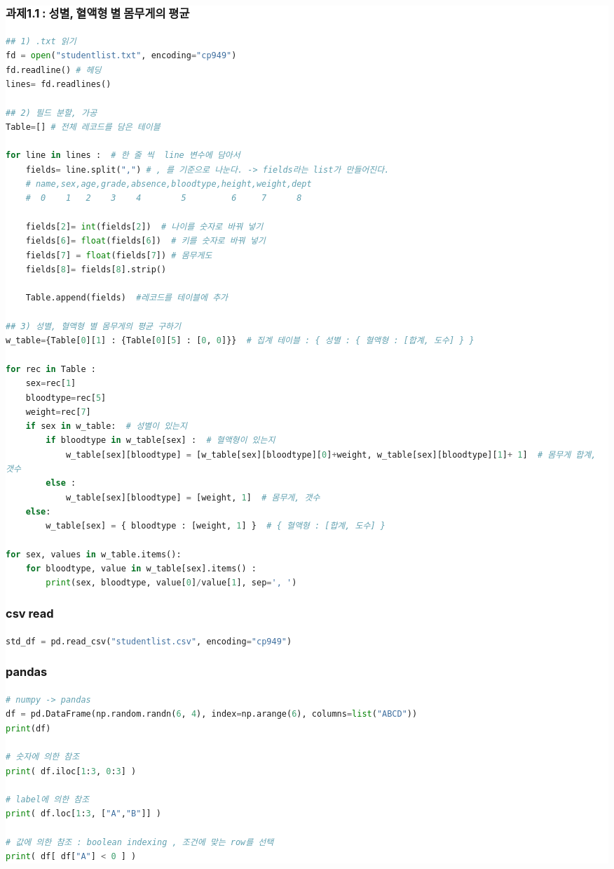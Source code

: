 ### 과제1.1 : 성별, 혈액형 별 몸무게의 평균
```python
## 1) .txt 읽기
fd = open("studentlist.txt", encoding="cp949")
fd.readline() # 헤딩 
lines= fd.readlines()

## 2) 필드 분할, 가공
Table=[] # 전체 레코드를 담은 테이블 

for line in lines :  # 한 줄 씩  line 변수에 담아서    
    fields= line.split(",") # , 를 기준으로 나눈다. -> fields라는 list가 만들어진다.
    # name,sex,age,grade,absence,bloodtype,height,weight,dept
    #  0    1   2    3    4        5         6     7      8

    fields[2]= int(fields[2])  # 나이를 숫자로 바꿔 넣기
    fields[6]= float(fields[6])  # 키를 숫자로 바꿔 넣기
    fields[7] = float(fields[7]) # 몸무게도 
    fields[8]= fields[8].strip()
          
    Table.append(fields)  #레코드를 테이블에 추가 

## 3) 성별, 혈액형 별 몸무게의 평균 구하기
w_table={Table[0][1] : {Table[0][5] : [0, 0]}}  # 집계 테이블 : { 성별 : { 혈액형 : [합계, 도수] } }

for rec in Table :
    sex=rec[1]
    bloodtype=rec[5]
    weight=rec[7]
    if sex in w_table:  # 성별이 있는지
        if bloodtype in w_table[sex] :  # 혈액형이 있는지
            w_table[sex][bloodtype] = [w_table[sex][bloodtype][0]+weight, w_table[sex][bloodtype][1]+ 1]  # 몸무게 합계, 갯수 
        else :
            w_table[sex][bloodtype] = [weight, 1]  # 몸무게, 갯수
    else:
        w_table[sex] = { bloodtype : [weight, 1] }  # { 혈액형 : [합계, 도수] } 

for sex, values in w_table.items():
    for bloodtype, value in w_table[sex].items() :
        print(sex, bloodtype, value[0]/value[1], sep=', ')
```

### csv read
```python
std_df = pd.read_csv("studentlist.csv", encoding="cp949")
```

### pandas
```python
# numpy -> pandas
df = pd.DataFrame(np.random.randn(6, 4), index=np.arange(6), columns=list("ABCD"))
print(df)

# 숫자에 의한 참조
print( df.iloc[1:3, 0:3] )

# label에 의한 참조
print( df.loc[1:3, ["A","B"]] )

# 값에 의한 참조 : boolean indexing , 조건에 맞는 row를 선택
print( df[ df["A"] < 0 ] )

```
